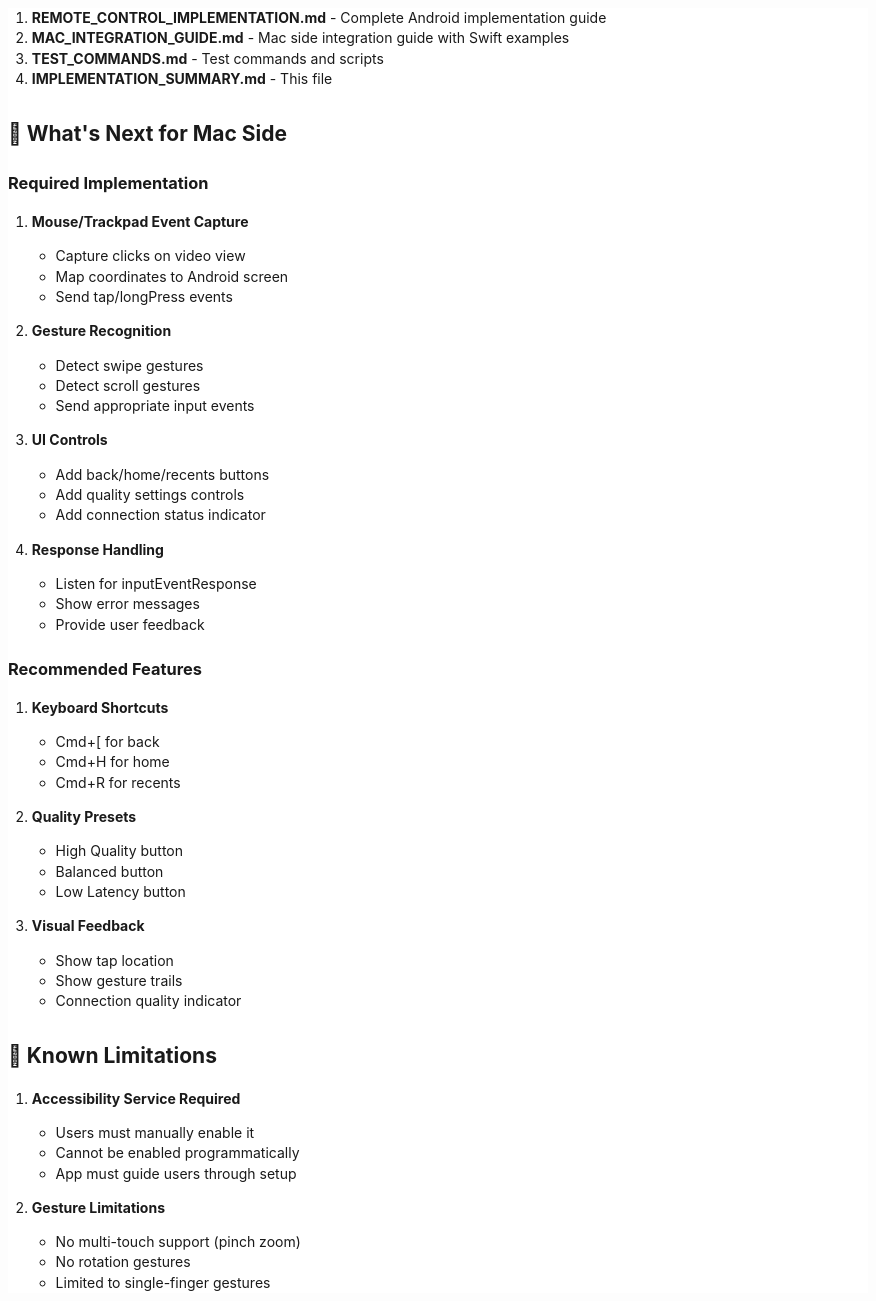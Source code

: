 1. **REMOTE_CONTROL_IMPLEMENTATION.md** - Complete Android implementation guide
2. **MAC_INTEGRATION_GUIDE.md** - Mac side integration guide with Swift examples
3. **TEST_COMMANDS.md** - Test commands and scripts
4. **IMPLEMENTATION_SUMMARY.md** - This file

## 🚀 What's Next for Mac Side

### Required Implementation
1. **Mouse/Trackpad Event Capture**
   - Capture clicks on video view
   - Map coordinates to Android screen
   - Send tap/longPress events

2. **Gesture Recognition**
   - Detect swipe gestures
   - Detect scroll gestures
   - Send appropriate input events

3. **UI Controls**
   - Add back/home/recents buttons
   - Add quality settings controls
   - Add connection status indicator

4. **Response Handling**
   - Listen for inputEventResponse
   - Show error messages
   - Provide user feedback

### Recommended Features
1. **Keyboard Shortcuts**
   - Cmd+[ for back
   - Cmd+H for home
   - Cmd+R for recents

2. **Quality Presets**
   - High Quality button
   - Balanced button
   - Low Latency button

3. **Visual Feedback**
   - Show tap location
   - Show gesture trails
   - Connection quality indicator

## 🐛 Known Limitations

1. **Accessibility Service Required**
   - Users must manually enable it
   - Cannot be enabled programmatically
   - App must guide users through setup

2. **Gesture Limitations**
   - No multi-touch support (pinch zoom)
   - No rotation gestures
   - Limited to single-finger gestures
